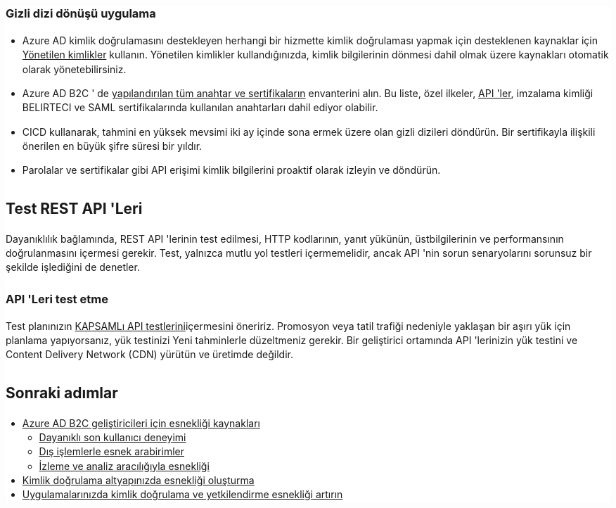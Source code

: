 ### <a name="how-to-implement-secret-rotation"></a>Gizli dizi dönüşü uygulama

- Azure AD kimlik doğrulamasını destekleyen herhangi bir hizmette kimlik doğrulaması yapmak için desteklenen kaynaklar için [Yönetilen kimlikler](https://docs.microsoft.com/azure/active-directory/managed-identities-azure-resources/overview) kullanın. Yönetilen kimlikler kullandığınızda, kimlik bilgilerinin dönmesi dahil olmak üzere kaynakları otomatik olarak yönetebilirsiniz.

- Azure AD B2C ' de [yapılandırılan tüm anahtar ve sertifikaların](https://docs.microsoft.com/azure/active-directory-b2c/policy-keys-overview) envanterini alın. Bu liste, özel ilkeler, [API 'ler](https://docs.microsoft.com/azure/active-directory-b2c/secure-rest-api), imzalama kimliği BELIRTECI ve SAML sertifikalarında kullanılan anahtarları dahil ediyor olabilir.

- CICD kullanarak, tahmini en yüksek mevsimi iki ay içinde sona ermek üzere olan gizli dizileri döndürün. Bir sertifikayla ilişkili önerilen en büyük şifre süresi bir yıldır.

- Parolalar ve sertifikalar gibi API erişimi kimlik bilgilerini proaktif olarak izleyin ve döndürün.

## <a name="test-rest-apis"></a>Test REST API 'Leri

Dayanıklılık bağlamında, REST API 'lerinin test edilmesi, HTTP kodlarının, yanıt yükünün, üstbilgilerinin ve performansının doğrulanmasını içermesi gerekir. Test, yalnızca mutlu yol testleri içermemelidir, ancak API 'nin sorun senaryolarını sorunsuz bir şekilde işlediğini de denetler.

### <a name="how-to-test-apis"></a>API 'Leri test etme

Test planınızın [KAPSAMLı API testlerini](https://docs.microsoft.com/azure/active-directory-b2c/best-practices#testing)içermesini öneririz. Promosyon veya tatil trafiği nedeniyle yaklaşan bir aşırı yük için planlama yapıyorsanız, yük testinizi Yeni tahminlerle düzeltmeniz gerekir. Bir geliştirici ortamında API 'lerinizin yük testini ve Content Delivery Network (CDN) yürütün ve üretimde değildir.

## <a name="next-steps"></a>Sonraki adımlar

- [Azure AD B2C geliştiricileri için esnekliği kaynakları](resilience-b2c.md)
  - [Dayanıklı son kullanıcı deneyimi](resilient-end-user-experience.md)
  - [Dış işlemlerle esnek arabirimler](resilient-external-processes.md)
  - [İzleme ve analiz aracılığıyla esnekliği](resilience-with-monitoring-alerting.md)
- [Kimlik doğrulama altyapınızda esnekliği oluşturma](resilience-in-infrastructure.md)
- [Uygulamalarınızda kimlik doğrulama ve yetkilendirme esnekliği artırın](resilience-app-development-overview.md)
